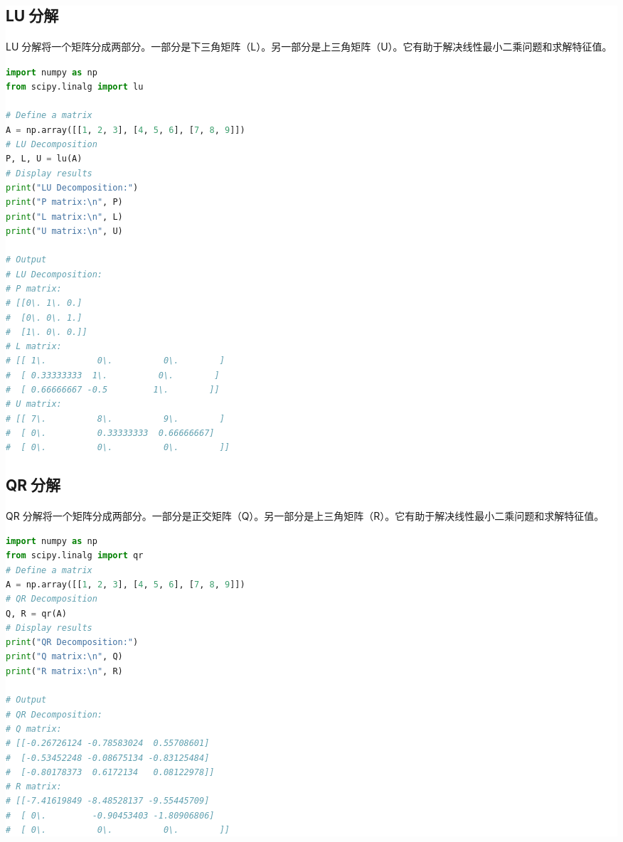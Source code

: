 ## LU 分解

LU 分解将一个矩阵分成两部分。一部分是下三角矩阵（L）。另一部分是上三角矩阵（U）。它有助于解决线性最小二乘问题和求解特征值。

```py
import numpy as np
from scipy.linalg import lu

# Define a matrix
A = np.array([[1, 2, 3], [4, 5, 6], [7, 8, 9]])
# LU Decomposition
P, L, U = lu(A)
# Display results
print("LU Decomposition:")
print("P matrix:\n", P)
print("L matrix:\n", L)
print("U matrix:\n", U)

# Output
# LU Decomposition:
# P matrix:
# [[0\. 1\. 0.]
#  [0\. 0\. 1.]
#  [1\. 0\. 0.]]
# L matrix:
# [[ 1\.          0\.          0\.        ]
#  [ 0.33333333  1\.          0\.        ]
#  [ 0.66666667 -0.5         1\.        ]]
# U matrix:
# [[ 7\.          8\.          9\.        ]
#  [ 0\.          0.33333333  0.66666667]
#  [ 0\.          0\.          0\.        ]] 
```

## QR 分解

QR 分解将一个矩阵分成两部分。一部分是正交矩阵（Q）。另一部分是上三角矩阵（R）。它有助于解决线性最小二乘问题和求解特征值。

```py
import numpy as np
from scipy.linalg import qr
# Define a matrix
A = np.array([[1, 2, 3], [4, 5, 6], [7, 8, 9]])
# QR Decomposition
Q, R = qr(A)
# Display results
print("QR Decomposition:")
print("Q matrix:\n", Q)
print("R matrix:\n", R)

# Output
# QR Decomposition:
# Q matrix:
# [[-0.26726124 -0.78583024  0.55708601]
#  [-0.53452248 -0.08675134 -0.83125484]
#  [-0.80178373  0.6172134   0.08122978]]
# R matrix:
# [[-7.41619849 -8.48528137 -9.55445709]
#  [ 0\.         -0.90453403 -1.80906806]
#  [ 0\.          0\.          0\.        ]] 
```
